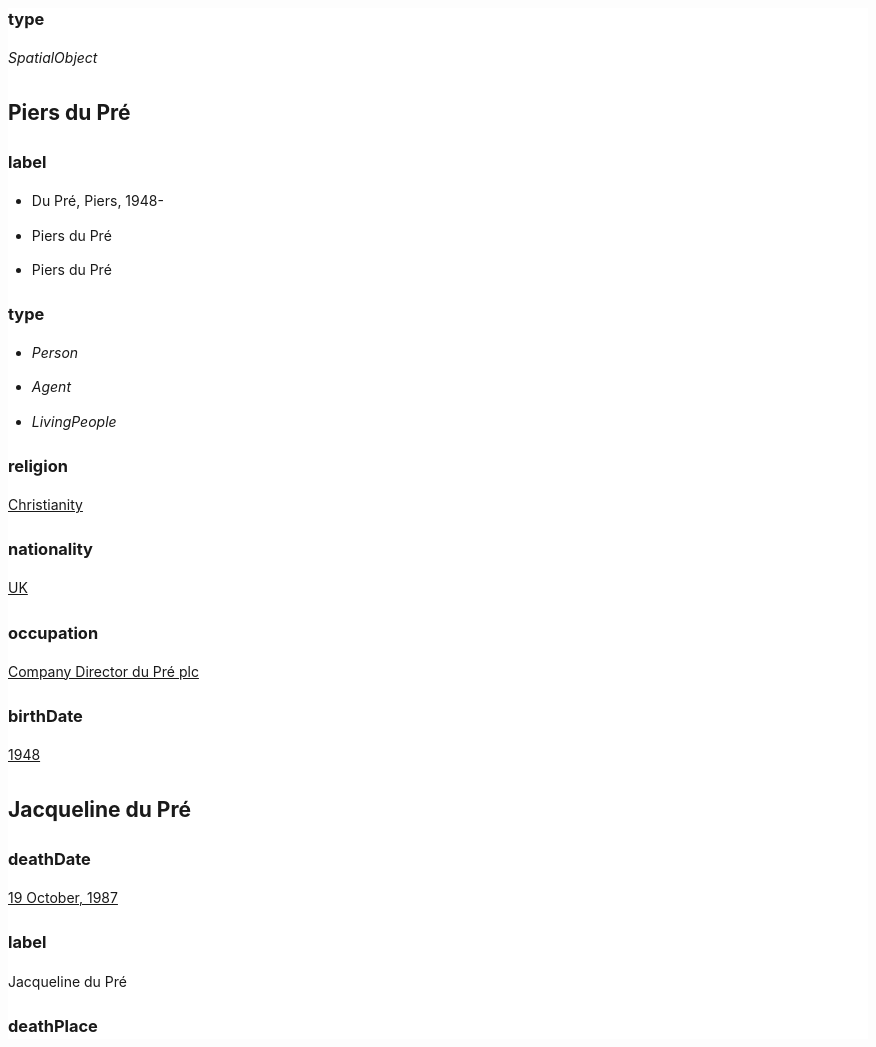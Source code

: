 ### type


*SpatialObject*

## Piers du Pré

### label

 - Du Pré, Piers, 1948-

 - Piers  du Pré

 - Piers du Pré

### type

 - *Person*

 - *Agent*

 - *LivingPeople*

### religion


[Christianity](#Christianity)

### nationality


[UK](#UK)

### occupation


[Company Director du Pré plc](#Company-Director-du-Pré-plc)

### birthDate


[1948](#1948)

## Jacqueline du Pré

### deathDate


[19 October, 1987](#19-October-1987)

### label


Jacqueline du Pré

### deathPlace
